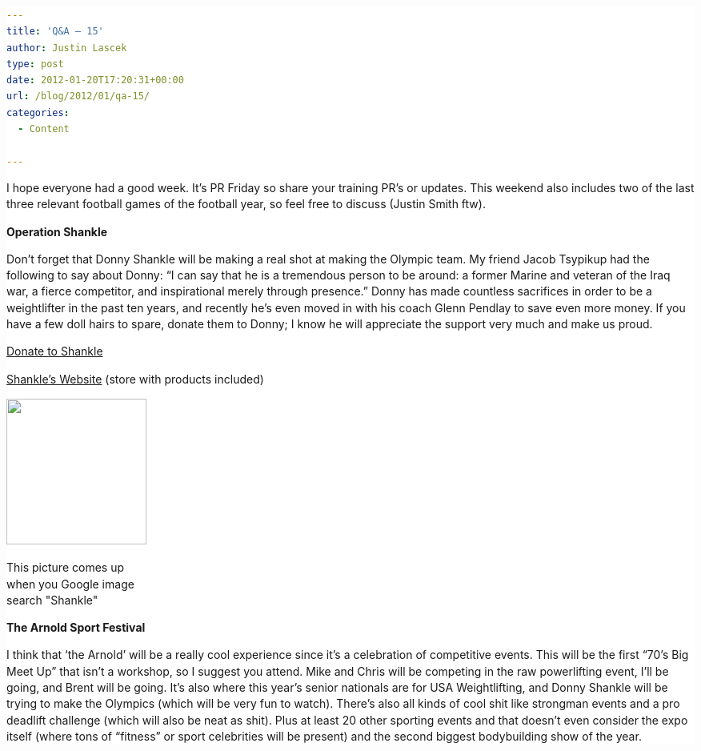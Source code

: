 ```yaml
---
title: 'Q&A – 15'
author: Justin Lascek
type: post
date: 2012-01-20T17:20:31+00:00
url: /blog/2012/01/qa-15/
categories:
  - Content

---
```

I hope everyone had a good week. It&#8217;s PR Friday so share your training PR&#8217;s or updates. This weekend also includes two of the last three relevant football games of the football year, so feel free to discuss (Justin Smith ftw).
  

  
**Operation Shankle**
  
Don&#8217;t forget that Donny Shankle will be making a real shot at making the Olympic team. My friend Jacob Tsypikup had the following to say about Donny: &#8220;I can say that he is a tremendous person to be around: a former Marine and veteran of the Iraq war, a fierce competitor, and inspirational merely through presence.&#8221; Donny has made countless sacrifices in order to be a weightlifter in the past ten years, and recently he&#8217;s even moved in with his coach Glenn Pendlay to save even more money. If you have a few doll hairs to spare, donate them to Donny; I know he will appreciate the support very much and make us proud.
  
<a href="https://www.paypal.com/us/cgi-bin/webscr?cmd=_flow&#038;SESSION=WfII14iHfnzGoQfLE2TvJUIcHfAjIFc7RFoC4Kwgbv2kDyqcU1T3PTRs770&#038;dispatch=5885d80a13c0db1f8e263663d3faee8db2b24f7b84f1819343fd6c338b1d9d60" target="_blank">Donate to Shankle</a>
  
<a href="http://www.donnyshankle.blogspot.com/2012/01/on-weightlifting-personal-view_19.html" target="_blank">Shankle&#8217;s Website</a> (store with products included)

<div id="attachment_6174" style="width: 185px" class="wp-caption aligncenter">
  <a href="/2012/01/shankle.jpg"><img aria-describedby="caption-attachment-6174" data-attachment-id="6174" data-permalink="/blog/2012/01/qa-15/shankle/" data-orig-file="/2012/01/shankle.jpg" data-orig-size="175,182" data-comments-opened="1" data-image-meta="{&quot;aperture&quot;:&quot;4.5&quot;,&quot;credit&quot;:&quot;&quot;,&quot;camera&quot;:&quot;KODAK EASYSHARE CX7300 DIGITAL CAMERA&quot;,&quot;caption&quot;:&quot;&quot;,&quot;created_timestamp&quot;:&quot;1161065391&quot;,&quot;copyright&quot;:&quot;&quot;,&quot;focal_length&quot;:&quot;5.9&quot;,&quot;iso&quot;:&quot;140&quot;,&quot;shutter_speed&quot;:&quot;0.016667&quot;,&quot;title&quot;:&quot;&quot;}" data-image-title="shankle" data-image-description="" data-medium-file="/2012/01/shankle.jpg" data-large-file="/2012/01/shankle.jpg" src="/2012/01/shankle.jpg" alt="" title="shankle" width="175" height="182" class="size-full wp-image-6174" /></a>
  
  <p id="caption-attachment-6174" class="wp-caption-text">
    This picture comes up when you Google image search "Shankle"
  </p>
</div>


  
**The Arnold Sport Festival**
  
I think that &#8216;the Arnold&#8217; will be a really cool experience since it&#8217;s a celebration of competitive events. This will be the first &#8220;70&#8217;s Big Meet Up&#8221; that isn&#8217;t a workshop, so I suggest you attend. Mike and Chris will be competing in the raw powerlifting event, I&#8217;ll be going, and Brent will be going. It&#8217;s also where this year&#8217;s senior nationals are for USA Weightlifting, and Donny Shankle will be trying to make the Olympics (which will be very fun to watch). There&#8217;s also all kinds of cool shit like strongman events and a pro deadlift challenge (which will also be neat as shit). Plus at least 20 other sporting events and that doesn&#8217;t even consider the expo itself (where tons of &#8220;fitness&#8221; or sport celebrities will be present) and the second biggest bodybuilding show of the year.
  